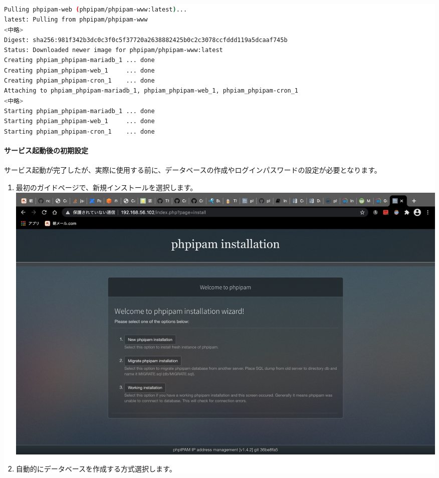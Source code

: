 ```bash
Pulling phpipam-web (phpipam/phpipam-www:latest)...
latest: Pulling from phpipam/phpipam-www
<中略>
Digest: sha256:981f342b3dc0c3f0c5f37720a2638882425b0c2c3078ccfddd119a5dcaaf745b
Status: Downloaded newer image for phpipam/phpipam-www:latest
Creating phpiam_phpipam-mariadb_1 ... done
Creating phpiam_phpipam-web_1     ... done
Creating phpiam_phpipam-cron_1    ... done
Attaching to phpiam_phpipam-mariadb_1, phpiam_phpipam-web_1, phpiam_phpipam-cron_1
<中略>
Starting phpiam_phpipam-mariadb_1 ... done
Starting phpiam_phpipam-web_1     ... done
Starting phpiam_phpipam-cron_1    ... done
```

#### サービス起動後の初期設定

サービス起動が完了したが、実際に使用する前に、データベースの作成やログインパスワードの設定が必要となります。

1. 最初のガイドページで、新規インストールを選択します。
![新規インストール](./images/01_initial_setup.png)

1. 自動的にデータベースを作成する方式選択します。